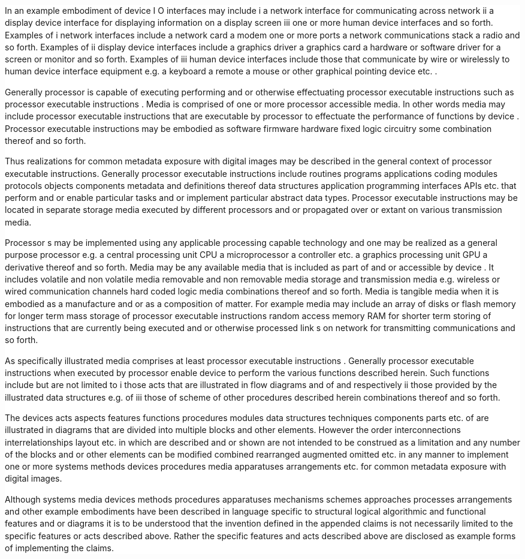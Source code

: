 In an example embodiment of device I O interfaces may include i a network interface for communicating across network ii a display device interface for displaying information on a display screen iii one or more human device interfaces and so forth. Examples of i network interfaces include a network card a modem one or more ports a network communications stack a radio and so forth. Examples of ii display device interfaces include a graphics driver a graphics card a hardware or software driver for a screen or monitor and so forth. Examples of iii human device interfaces include those that communicate by wire or wirelessly to human device interface equipment e.g. a keyboard a remote a mouse or other graphical pointing device etc. .

Generally processor is capable of executing performing and or otherwise effectuating processor executable instructions such as processor executable instructions . Media is comprised of one or more processor accessible media. In other words media may include processor executable instructions that are executable by processor to effectuate the performance of functions by device . Processor executable instructions may be embodied as software firmware hardware fixed logic circuitry some combination thereof and so forth.

Thus realizations for common metadata exposure with digital images may be described in the general context of processor executable instructions. Generally processor executable instructions include routines programs applications coding modules protocols objects components metadata and definitions thereof data structures application programming interfaces APIs etc. that perform and or enable particular tasks and or implement particular abstract data types. Processor executable instructions may be located in separate storage media executed by different processors and or propagated over or extant on various transmission media.

Processor s may be implemented using any applicable processing capable technology and one may be realized as a general purpose processor e.g. a central processing unit CPU a microprocessor a controller etc. a graphics processing unit GPU a derivative thereof and so forth. Media may be any available media that is included as part of and or accessible by device . It includes volatile and non volatile media removable and non removable media storage and transmission media e.g. wireless or wired communication channels hard coded logic media combinations thereof and so forth. Media is tangible media when it is embodied as a manufacture and or as a composition of matter. For example media may include an array of disks or flash memory for longer term mass storage of processor executable instructions random access memory RAM for shorter term storing of instructions that are currently being executed and or otherwise processed link s on network for transmitting communications and so forth.

As specifically illustrated media comprises at least processor executable instructions . Generally processor executable instructions when executed by processor enable device to perform the various functions described herein. Such functions include but are not limited to i those acts that are illustrated in flow diagrams and of and respectively ii those provided by the illustrated data structures e.g. of iii those of scheme of other procedures described herein combinations thereof and so forth.

The devices acts aspects features functions procedures modules data structures techniques components parts etc. of are illustrated in diagrams that are divided into multiple blocks and other elements. However the order interconnections interrelationships layout etc. in which are described and or shown are not intended to be construed as a limitation and any number of the blocks and or other elements can be modified combined rearranged augmented omitted etc. in any manner to implement one or more systems methods devices procedures media apparatuses arrangements etc. for common metadata exposure with digital images.

Although systems media devices methods procedures apparatuses mechanisms schemes approaches processes arrangements and other example embodiments have been described in language specific to structural logical algorithmic and functional features and or diagrams it is to be understood that the invention defined in the appended claims is not necessarily limited to the specific features or acts described above. Rather the specific features and acts described above are disclosed as example forms of implementing the claims.

